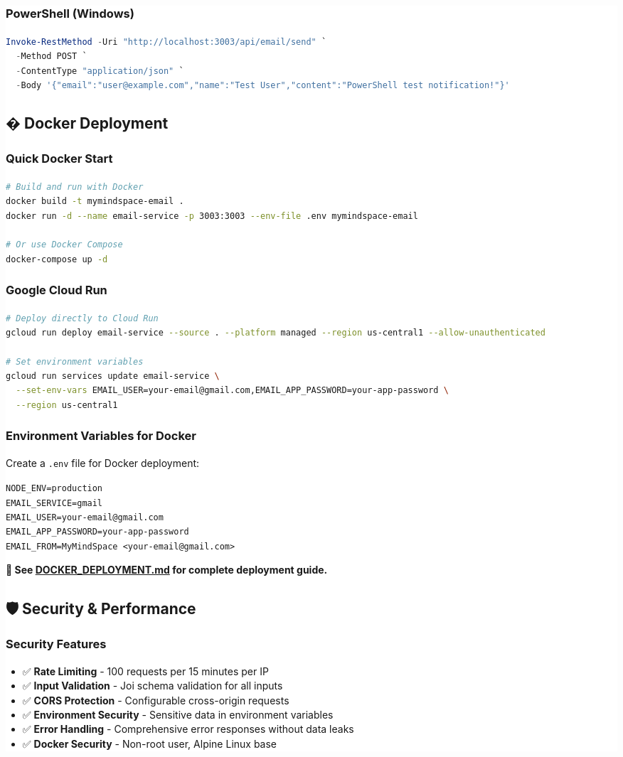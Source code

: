 ### **PowerShell (Windows)**
```powershell
Invoke-RestMethod -Uri "http://localhost:3003/api/email/send" `
  -Method POST `
  -ContentType "application/json" `
  -Body '{"email":"user@example.com","name":"Test User","content":"PowerShell test notification!"}'
```

## � Docker Deployment

### **Quick Docker Start**
```bash
# Build and run with Docker
docker build -t mymindspace-email .
docker run -d --name email-service -p 3003:3003 --env-file .env mymindspace-email

# Or use Docker Compose
docker-compose up -d
```

### **Google Cloud Run**
```bash
# Deploy directly to Cloud Run
gcloud run deploy email-service --source . --platform managed --region us-central1 --allow-unauthenticated

# Set environment variables
gcloud run services update email-service \
  --set-env-vars EMAIL_USER=your-email@gmail.com,EMAIL_APP_PASSWORD=your-app-password \
  --region us-central1
```

### **Environment Variables for Docker**
Create a `.env` file for Docker deployment:
```env
NODE_ENV=production
EMAIL_SERVICE=gmail
EMAIL_USER=your-email@gmail.com
EMAIL_APP_PASSWORD=your-app-password
EMAIL_FROM=MyMindSpace <your-email@gmail.com>
```

**📄 See [DOCKER_DEPLOYMENT.md](DOCKER_DEPLOYMENT.md) for complete deployment guide.**

## 🛡️ Security & Performance

### **Security Features**
- ✅ **Rate Limiting** - 100 requests per 15 minutes per IP
- ✅ **Input Validation** - Joi schema validation for all inputs  
- ✅ **CORS Protection** - Configurable cross-origin requests
- ✅ **Environment Security** - Sensitive data in environment variables
- ✅ **Error Handling** - Comprehensive error responses without data leaks
- ✅ **Docker Security** - Non-root user, Alpine Linux base
